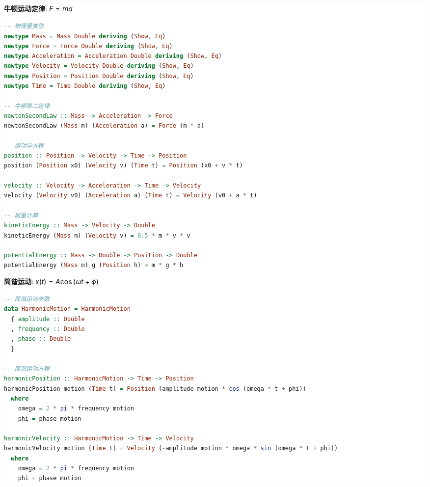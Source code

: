 **牛顿运动定律**: $F = ma$

```haskell
-- 物理量类型
newtype Mass = Mass Double deriving (Show, Eq)
newtype Force = Force Double deriving (Show, Eq)
newtype Acceleration = Acceleration Double deriving (Show, Eq)
newtype Velocity = Velocity Double deriving (Show, Eq)
newtype Position = Position Double deriving (Show, Eq)
newtype Time = Time Double deriving (Show, Eq)

-- 牛顿第二定律
newtonSecondLaw :: Mass -> Acceleration -> Force
newtonSecondLaw (Mass m) (Acceleration a) = Force (m * a)

-- 运动学方程
position :: Position -> Velocity -> Time -> Position
position (Position x0) (Velocity v) (Time t) = Position (x0 + v * t)

velocity :: Velocity -> Acceleration -> Time -> Velocity
velocity (Velocity v0) (Acceleration a) (Time t) = Velocity (v0 + a * t)

-- 能量计算
kineticEnergy :: Mass -> Velocity -> Double
kineticEnergy (Mass m) (Velocity v) = 0.5 * m * v * v

potentialEnergy :: Mass -> Double -> Position -> Double
potentialEnergy (Mass m) g (Position h) = m * g * h
```

**简谐运动**: $x(t) = A\cos(\omega t + \phi)$

```haskell
-- 简谐运动参数
data HarmonicMotion = HarmonicMotion
  { amplitude :: Double
  , frequency :: Double
  , phase :: Double
  }

-- 简谐运动方程
harmonicPosition :: HarmonicMotion -> Time -> Position
harmonicPosition motion (Time t) = Position (amplitude motion * cos (omega * t + phi))
  where
    omega = 2 * pi * frequency motion
    phi = phase motion

harmonicVelocity :: HarmonicMotion -> Time -> Velocity
harmonicVelocity motion (Time t) = Velocity (-amplitude motion * omega * sin (omega * t + phi))
  where
    omega = 2 * pi * frequency motion
    phi = phase motion
```
